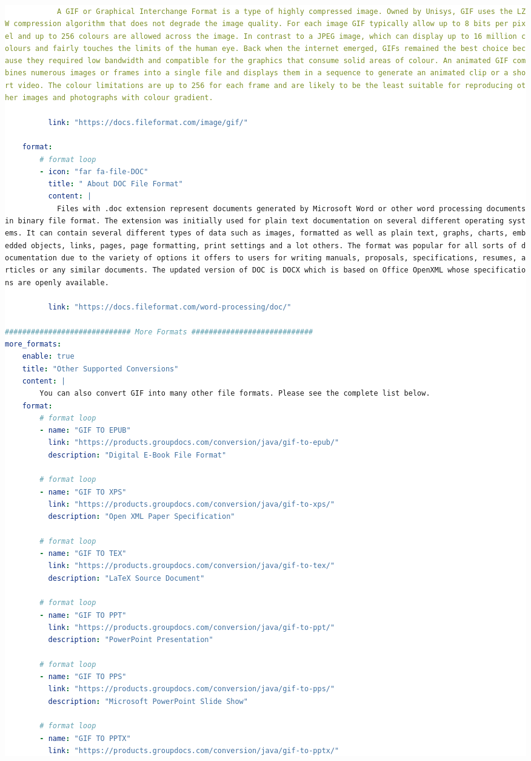 ```yaml
            A GIF or Graphical Interchange Format is a type of highly compressed image. Owned by Unisys, GIF uses the LZW compression algorithm that does not degrade the image quality. For each image GIF typically allow up to 8 bits per pixel and up to 256 colours are allowed across the image. In contrast to a JPEG image, which can display up to 16 million colours and fairly touches the limits of the human eye. Back when the internet emerged, GIFs remained the best choice because they required low bandwidth and compatible for the graphics that consume solid areas of colour. An animated GIF combines numerous images or frames into a single file and displays them in a sequence to generate an animated clip or a short video. The colour limitations are up to 256 for each frame and are likely to be the least suitable for reproducing other images and photographs with colour gradient.

          link: "https://docs.fileformat.com/image/gif/"

    format:
        # format loop
        - icon: "far fa-file-DOC"
          title: " About DOC File Format"
          content: |
            Files with .doc extension represent documents generated by Microsoft Word or other word processing documents in binary file format. The extension was initially used for plain text documentation on several different operating systems. It can contain several different types of data such as images, formatted as well as plain text, graphs, charts, embedded objects, links, pages, page formatting, print settings and a lot others. The format was popular for all sorts of documentation due to the variety of options it offers to users for writing manuals, proposals, specifications, resumes, articles or any similar documents. The updated version of DOC is DOCX which is based on Office OpenXML whose specifications are openly available.

          link: "https://docs.fileformat.com/word-processing/doc/"

############################# More Formats ############################
more_formats:
    enable: true
    title: "Other Supported Conversions"
    content: |
        You can also convert GIF into many other file formats. Please see the complete list below.
    format: 
        # format loop
        - name: "GIF TO EPUB"
          link: "https://products.groupdocs.com/conversion/java/gif-to-epub/"
          description: "Digital E-Book File Format"

        # format loop
        - name: "GIF TO XPS"
          link: "https://products.groupdocs.com/conversion/java/gif-to-xps/"
          description: "Open XML Paper Specification"

        # format loop
        - name: "GIF TO TEX"
          link: "https://products.groupdocs.com/conversion/java/gif-to-tex/"
          description: "LaTeX Source Document"

        # format loop
        - name: "GIF TO PPT"
          link: "https://products.groupdocs.com/conversion/java/gif-to-ppt/"
          description: "PowerPoint Presentation"

        # format loop
        - name: "GIF TO PPS"
          link: "https://products.groupdocs.com/conversion/java/gif-to-pps/"
          description: "Microsoft PowerPoint Slide Show"

        # format loop
        - name: "GIF TO PPTX"
          link: "https://products.groupdocs.com/conversion/java/gif-to-pptx/"
```